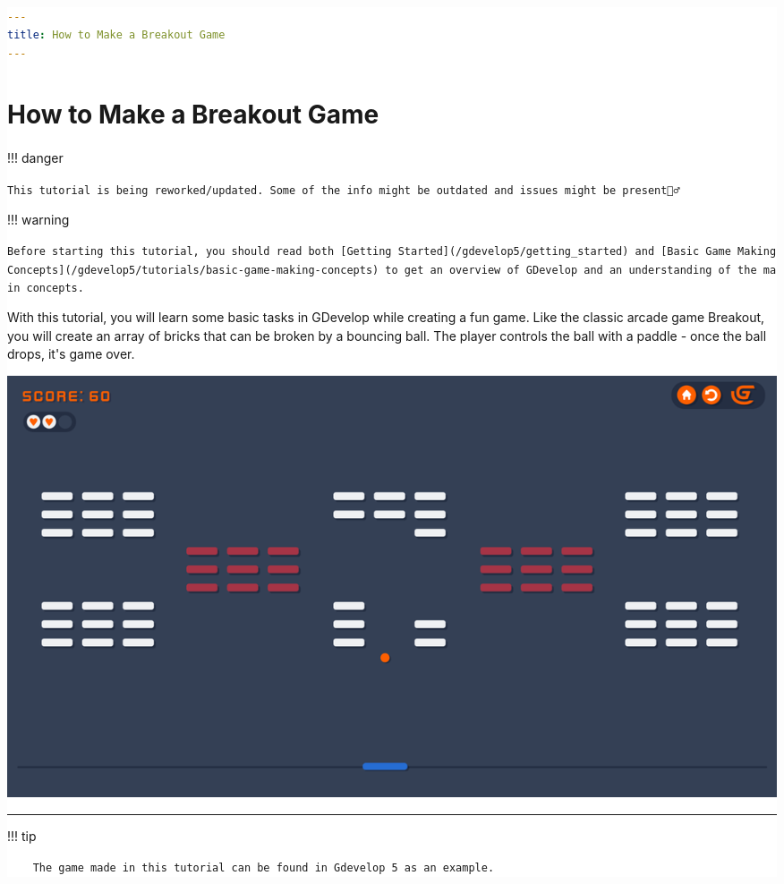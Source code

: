 ```yaml
---
title: How to Make a Breakout Game
---
```

# How to Make a Breakout Game

!!! danger

    This tutorial is being reworked/updated. Some of the info might be outdated and issues might be present👷‍♂️

!!! warning

    Before starting this tutorial, you should read both [Getting Started](/gdevelop5/getting_started) and [Basic Game Making Concepts](/gdevelop5/tutorials/basic-game-making-concepts) to get an overview of GDevelop and an understanding of the main concepts.

With this tutorial, you will learn some basic tasks in GDevelop while creating a fun game. Like the classic arcade game Breakout, you will create an array of bricks that can be broken by a bouncing ball. The player controls the ball with a paddle - once the ball drops, it's game over.

![](breakout-screenshot.png)


----

!!! tip

        The game made in this tutorial can be found in Gdevelop 5 as an example.
